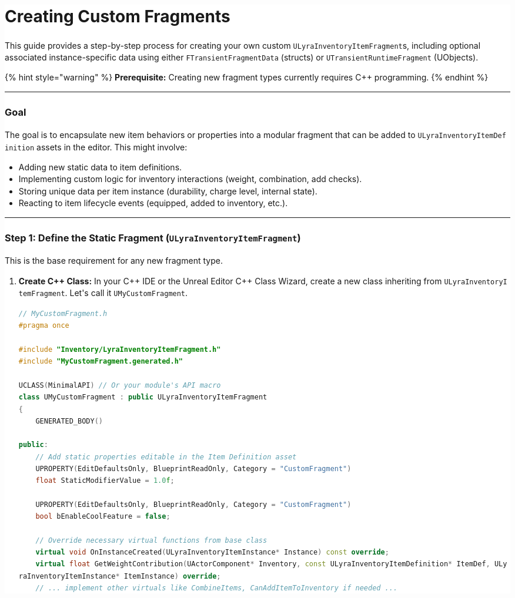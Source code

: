 # Creating Custom Fragments

This guide provides a step-by-step process for creating your own custom `ULyraInventoryItemFragment`s, including optional associated instance-specific data using either `FTransientFragmentData` (structs) or `UTransientRuntimeFragment` (UObjects).

{% hint style="warning" %}
**Prerequisite:** Creating new fragment types currently requires C++ programming.
{% endhint %}

***

### Goal

The goal is to encapsulate new item behaviors or properties into a modular fragment that can be added to `ULyraInventoryItemDefinition` assets in the editor. This might involve:

* Adding new static data to item definitions.
* Implementing custom logic for inventory interactions (weight, combination, add checks).
* Storing unique data per item instance (durability, charge level, internal state).
* Reacting to item lifecycle events (equipped, added to inventory, etc.).

***

### Step 1: Define the Static Fragment (`ULyraInventoryItemFragment`)

This is the base requirement for any new fragment type.

1.  **Create C++ Class:** In your C++ IDE or the Unreal Editor C++ Class Wizard, create a new class inheriting from `ULyraInventoryItemFragment`. Let's call it `UMyCustomFragment`.

    ```cpp
    // MyCustomFragment.h
    #pragma once

    #include "Inventory/LyraInventoryItemFragment.h"
    #include "MyCustomFragment.generated.h"

    UCLASS(MinimalAPI) // Or your module's API macro
    class UMyCustomFragment : public ULyraInventoryItemFragment
    {
        GENERATED_BODY()

    public:
        // Add static properties editable in the Item Definition asset
        UPROPERTY(EditDefaultsOnly, BlueprintReadOnly, Category = "CustomFragment")
        float StaticModifierValue = 1.0f;

        UPROPERTY(EditDefaultsOnly, BlueprintReadOnly, Category = "CustomFragment")
        bool bEnableCoolFeature = false;

        // Override necessary virtual functions from base class
        virtual void OnInstanceCreated(ULyraInventoryItemInstance* Instance) const override;
        virtual float GetWeightContribution(UActorComponent* Inventory, const ULyraInventoryItemDefinition* ItemDef, ULyraInventoryItemInstance* ItemInstance) override;
        // ... implement other virtuals like CombineItems, CanAddItemToInventory if needed ...

